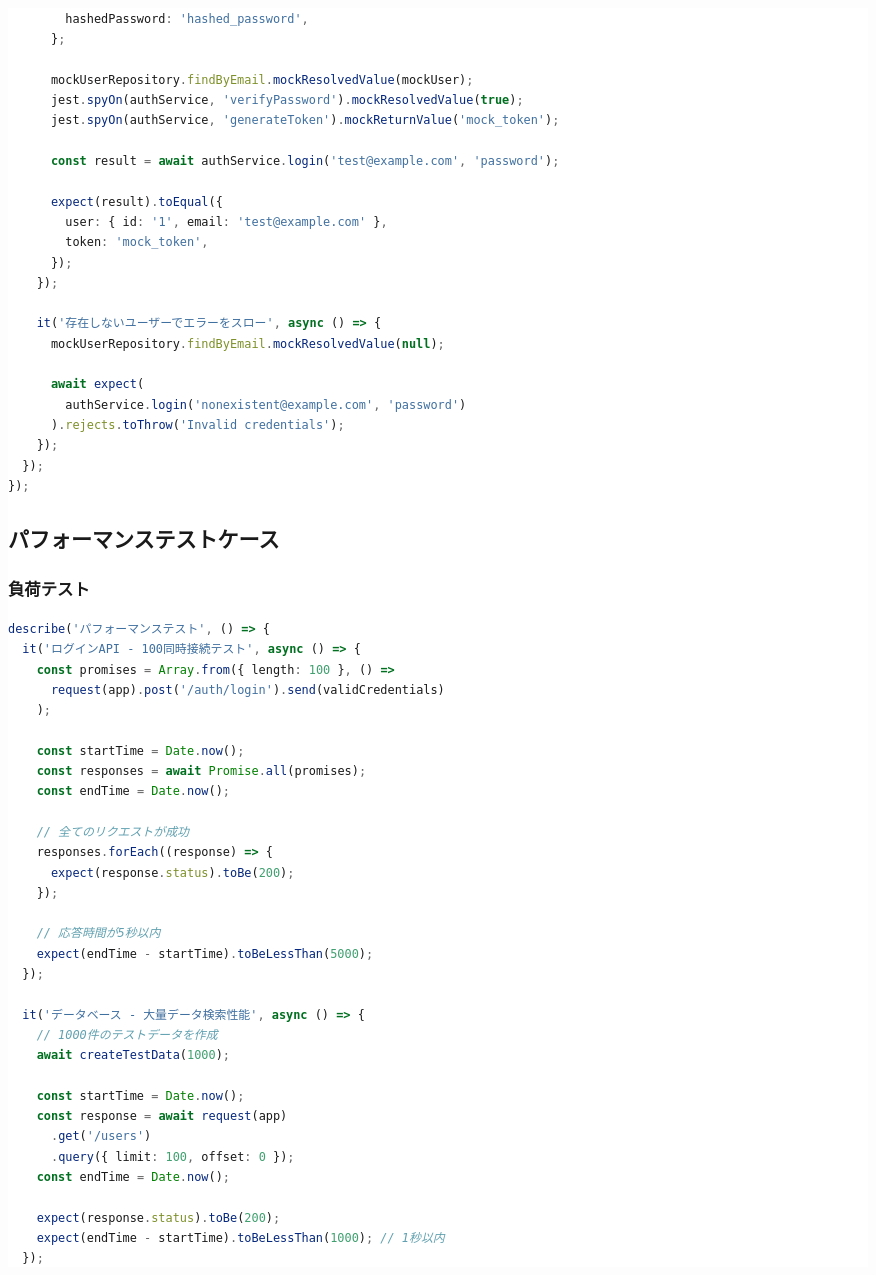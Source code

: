```typescript
        hashedPassword: 'hashed_password',
      };

      mockUserRepository.findByEmail.mockResolvedValue(mockUser);
      jest.spyOn(authService, 'verifyPassword').mockResolvedValue(true);
      jest.spyOn(authService, 'generateToken').mockReturnValue('mock_token');

      const result = await authService.login('test@example.com', 'password');

      expect(result).toEqual({
        user: { id: '1', email: 'test@example.com' },
        token: 'mock_token',
      });
    });

    it('存在しないユーザーでエラーをスロー', async () => {
      mockUserRepository.findByEmail.mockResolvedValue(null);

      await expect(
        authService.login('nonexistent@example.com', 'password')
      ).rejects.toThrow('Invalid credentials');
    });
  });
});
```

## パフォーマンステストケース

### 負荷テスト

```typescript
describe('パフォーマンステスト', () => {
  it('ログインAPI - 100同時接続テスト', async () => {
    const promises = Array.from({ length: 100 }, () =>
      request(app).post('/auth/login').send(validCredentials)
    );

    const startTime = Date.now();
    const responses = await Promise.all(promises);
    const endTime = Date.now();

    // 全てのリクエストが成功
    responses.forEach((response) => {
      expect(response.status).toBe(200);
    });

    // 応答時間が5秒以内
    expect(endTime - startTime).toBeLessThan(5000);
  });

  it('データベース - 大量データ検索性能', async () => {
    // 1000件のテストデータを作成
    await createTestData(1000);

    const startTime = Date.now();
    const response = await request(app)
      .get('/users')
      .query({ limit: 100, offset: 0 });
    const endTime = Date.now();

    expect(response.status).toBe(200);
    expect(endTime - startTime).toBeLessThan(1000); // 1秒以内
  });
```